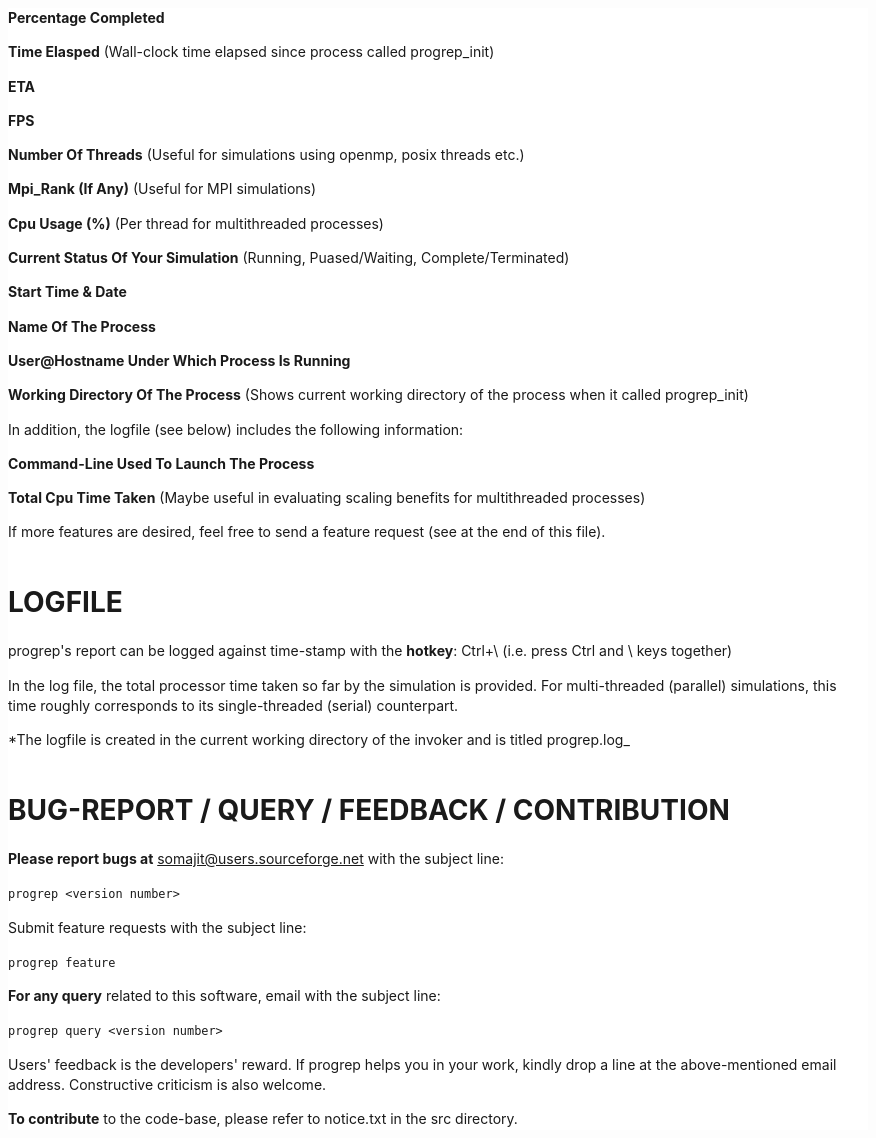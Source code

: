 **Percentage Completed**

**Time Elasped** (Wall-clock time elapsed since process called progrep_init)

**ETA**

**FPS**

**Number Of Threads** (Useful for simulations using openmp, posix threads etc.)

**Mpi_Rank (If Any)** (Useful for MPI simulations)

**Cpu Usage (%)** (Per thread for multithreaded processes)

**Current Status Of Your Simulation** (Running, Puased/Waiting, Complete/Terminated)

**Start Time & Date**

**Name Of The Process**

**User@Hostname Under Which Process Is Running**

**Working Directory Of The Process** (Shows current working directory of the process when it called progrep_init)

In addition, the logfile (see below) includes the following information:

**Command-Line Used To Launch The Process**

**Total Cpu Time Taken** (Maybe useful in evaluating scaling benefits for multithreaded processes)

If more features are desired, feel free to send a feature request (see at the end of this file).



# LOGFILE

progrep's report can be logged against time-stamp with the **hotkey**: Ctrl+\ (i.e. press Ctrl and \ keys together)

In the log file, the total processor time taken so far by the simulation is provided. 
For multi-threaded (parallel) simulations, this time roughly corresponds to its single-threaded (serial) counterpart.

*The logfile is created in the current working directory of the invoker and is titled progrep.log_



# BUG-REPORT / QUERY / FEEDBACK / CONTRIBUTION

**Please report bugs at** <somajit@users.sourceforge.net> with the subject line: 
	
	progrep <version number>
	
Submit feature requests with the subject line: 

	progrep feature

**For any query** related to this software, email with the subject line: 

	progrep query <version number>

Users' feedback is the developers' reward. If progrep helps you in your work, kindly drop a line at the above-mentioned email address. Constructive criticism is also welcome.

**To contribute** to the code-base, please refer to notice.txt in the src directory.
